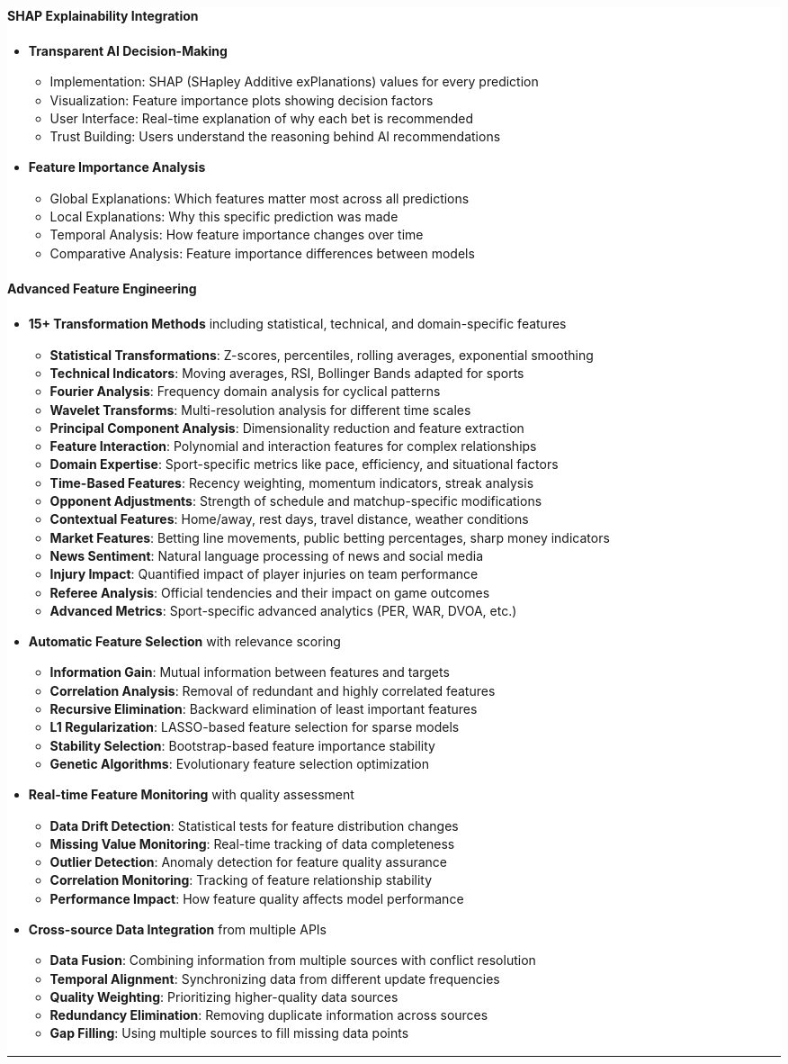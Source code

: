 #### **SHAP Explainability Integration**

- **Transparent AI Decision-Making**
  - Implementation: SHAP (SHapley Additive exPlanations) values for every prediction
  - Visualization: Feature importance plots showing decision factors
  - User Interface: Real-time explanation of why each bet is recommended
  - Trust Building: Users understand the reasoning behind AI recommendations
  
- **Feature Importance Analysis**
  - Global Explanations: Which features matter most across all predictions
  - Local Explanations: Why this specific prediction was made
  - Temporal Analysis: How feature importance changes over time
  - Comparative Analysis: Feature importance differences between models

#### **Advanced Feature Engineering**

- **15+ Transformation Methods** including statistical, technical, and domain-specific features
  - **Statistical Transformations**: Z-scores, percentiles, rolling averages, exponential smoothing
  - **Technical Indicators**: Moving averages, RSI, Bollinger Bands adapted for sports
  - **Fourier Analysis**: Frequency domain analysis for cyclical patterns
  - **Wavelet Transforms**: Multi-resolution analysis for different time scales
  - **Principal Component Analysis**: Dimensionality reduction and feature extraction
  - **Feature Interaction**: Polynomial and interaction features for complex relationships
  - **Domain Expertise**: Sport-specific metrics like pace, efficiency, and situational factors
  - **Time-Based Features**: Recency weighting, momentum indicators, streak analysis
  - **Opponent Adjustments**: Strength of schedule and matchup-specific modifications
  - **Contextual Features**: Home/away, rest days, travel distance, weather conditions
  - **Market Features**: Betting line movements, public betting percentages, sharp money indicators
  - **News Sentiment**: Natural language processing of news and social media
  - **Injury Impact**: Quantified impact of player injuries on team performance
  - **Referee Analysis**: Official tendencies and their impact on game outcomes
  - **Advanced Metrics**: Sport-specific advanced analytics (PER, WAR, DVOA, etc.)

- **Automatic Feature Selection** with relevance scoring
  - **Information Gain**: Mutual information between features and targets
  - **Correlation Analysis**: Removal of redundant and highly correlated features
  - **Recursive Elimination**: Backward elimination of least important features
  - **L1 Regularization**: LASSO-based feature selection for sparse models
  - **Stability Selection**: Bootstrap-based feature importance stability
  - **Genetic Algorithms**: Evolutionary feature selection optimization
  
- **Real-time Feature Monitoring** with quality assessment
  - **Data Drift Detection**: Statistical tests for feature distribution changes
  - **Missing Value Monitoring**: Real-time tracking of data completeness
  - **Outlier Detection**: Anomaly detection for feature quality assurance
  - **Correlation Monitoring**: Tracking of feature relationship stability
  - **Performance Impact**: How feature quality affects model performance
  
- **Cross-source Data Integration** from multiple APIs
  - **Data Fusion**: Combining information from multiple sources with conflict resolution
  - **Temporal Alignment**: Synchronizing data from different update frequencies
  - **Quality Weighting**: Prioritizing higher-quality data sources
  - **Redundancy Elimination**: Removing duplicate information across sources
  - **Gap Filling**: Using multiple sources to fill missing data points

---
